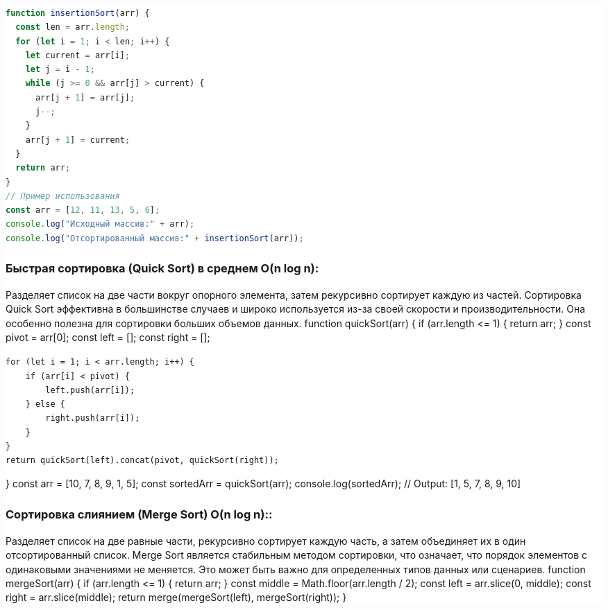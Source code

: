 ```jsx
function insertionSort(arr) {
  const len = arr.length;
  for (let i = 1; i < len; i++) {
    let current = arr[i];
    let j = i - 1;
    while (j >= 0 && arr[j] > current) {
      arr[j + 1] = arr[j];
      j--;
    }
    arr[j + 1] = current;
  }
  return arr;
}
// Пример использования
const arr = [12, 11, 13, 5, 6];
console.log("Исходный массив:" + arr);
console.log("Отсортированный массив:" + insertionSort(arr));

```

### Быстрая сортировка (Quick Sort) в среднем O(n log n):

Разделяет список на две части вокруг опорного элемента, затем рекурсивно сортирует каждую из частей. Сортировка Quick Sort эффективна в большинстве случаев и широко используется из-за своей скорости и производительности. Она особенно полезна для сортировки больших объемов данных.
function quickSort(arr) {
if (arr.length <= 1) {
return arr;
}
const pivot = arr[0];
const left = [];
const right = [];

```
for (let i = 1; i < arr.length; i++) {
    if (arr[i] < pivot) {
        left.push(arr[i]);
    } else {
        right.push(arr[i]);
    }
}
return quickSort(left).concat(pivot, quickSort(right));
```

}
const arr = [10, 7, 8, 9, 1, 5];
const sortedArr = quickSort(arr);
console.log(sortedArr); // Output: [1, 5, 7, 8, 9, 10]

### Сортировка слиянием (Merge Sort) O(n log n)::

Разделяет список на две равные части, рекурсивно сортирует каждую часть, а затем объединяет их в один отсортированный список. Merge Sort является стабильным методом сортировки, что означает, что порядок элементов с одинаковыми значениями не меняется. Это может быть важно для определенных типов данных или сценариев.
function mergeSort(arr) {
if (arr.length <= 1) {
return arr;
}
const middle = Math.floor(arr.length / 2);
const left = arr.slice(0, middle);
const right = arr.slice(middle);
return merge(mergeSort(left), mergeSort(right));
}
